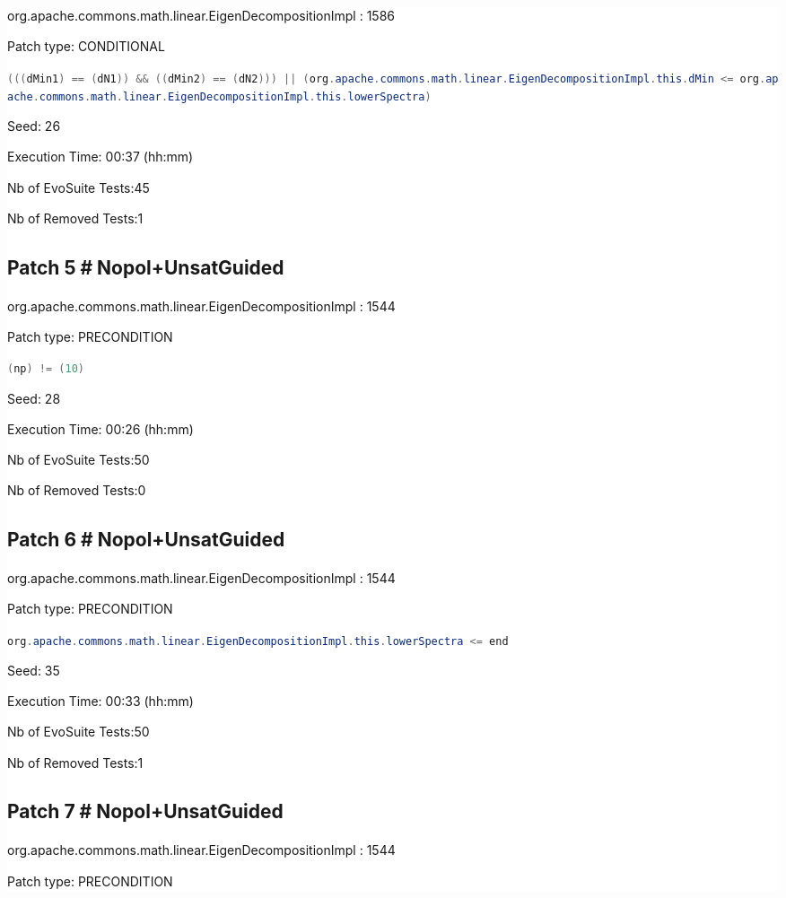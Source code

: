 org.apache.commons.math.linear.EigenDecompositionImpl : 1586

Patch type: CONDITIONAL

```Java
(((dMin1) == (dN1)) && ((dMin2) == (dN2))) || (org.apache.commons.math.linear.EigenDecompositionImpl.this.dMin <= org.apache.commons.math.linear.EigenDecompositionImpl.this.lowerSpectra)
```

Seed: 26

Execution Time: 00:37 (hh:mm)

Nb of EvoSuite Tests:45

Nb of Removed Tests:1


## Patch 5 # Nopol+UnsatGuided 

org.apache.commons.math.linear.EigenDecompositionImpl : 1544

Patch type: PRECONDITION

```Java
(np) != (10)
```

Seed: 28

Execution Time: 00:26 (hh:mm)

Nb of EvoSuite Tests:50

Nb of Removed Tests:0


## Patch 6 # Nopol+UnsatGuided 

org.apache.commons.math.linear.EigenDecompositionImpl : 1544

Patch type: PRECONDITION

```Java
org.apache.commons.math.linear.EigenDecompositionImpl.this.lowerSpectra <= end
```

Seed: 35

Execution Time: 00:33 (hh:mm)

Nb of EvoSuite Tests:50

Nb of Removed Tests:1


## Patch 7 # Nopol+UnsatGuided 

org.apache.commons.math.linear.EigenDecompositionImpl : 1544

Patch type: PRECONDITION
